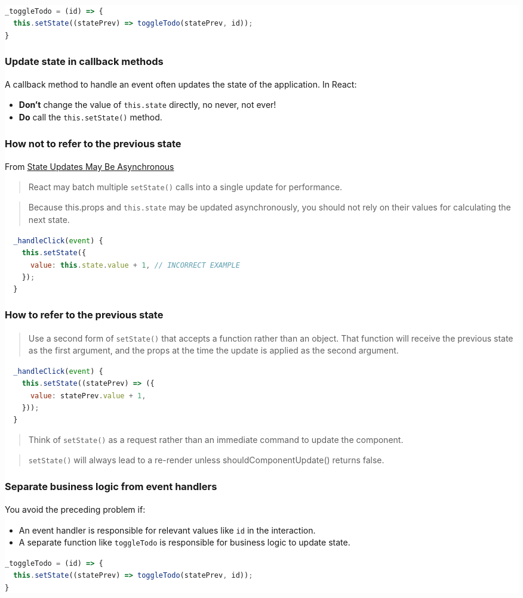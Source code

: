 ```js
_toggleTodo = (id) => {
  this.setState((statePrev) => toggleTodo(statePrev, id));
}
```

### Update state in callback methods

A callback method to handle an event often updates the state of the application. In React:

* **Don’t** change the value of `this.state` directly, no never, not ever!
* **Do** call the `this.setState()` method.

### How not to refer to the previous state

From [State Updates May Be Asynchronous](https://facebook.github.io/react/docs/state-and-lifecycle.html#state-updates-may-be-asynchronous)

> React may batch multiple `setState()` calls into a single update for performance.

> Because this.props and `this.state` may be updated asynchronously, you should not rely on their values for calculating the next state.

```js
  _handleClick(event) {
    this.setState({
      value: this.state.value + 1, // INCORRECT EXAMPLE
    });
  }
```

### How to refer to the previous state

> Use a second form of `setState()` that accepts a function rather than an object. That function will receive the previous state as the first argument, and the props at the time the update is applied as the second argument.

```js
  _handleClick(event) {
    this.setState((statePrev) => ({
      value: statePrev.value + 1,
    }));
  }
```

> Think of `setState()` as a request rather than an immediate command to update the component.

> `setState()` will always lead to a re-render unless shouldComponentUpdate() returns false.

### Separate business logic from event handlers

You avoid the preceding problem if:

* An event handler is responsible for relevant values like `id` in the interaction.
* A separate function like `toggleTodo` is responsible for business logic to update state.

```js
_toggleTodo = (id) => {
  this.setState((statePrev) => toggleTodo(statePrev, id));
}
```
